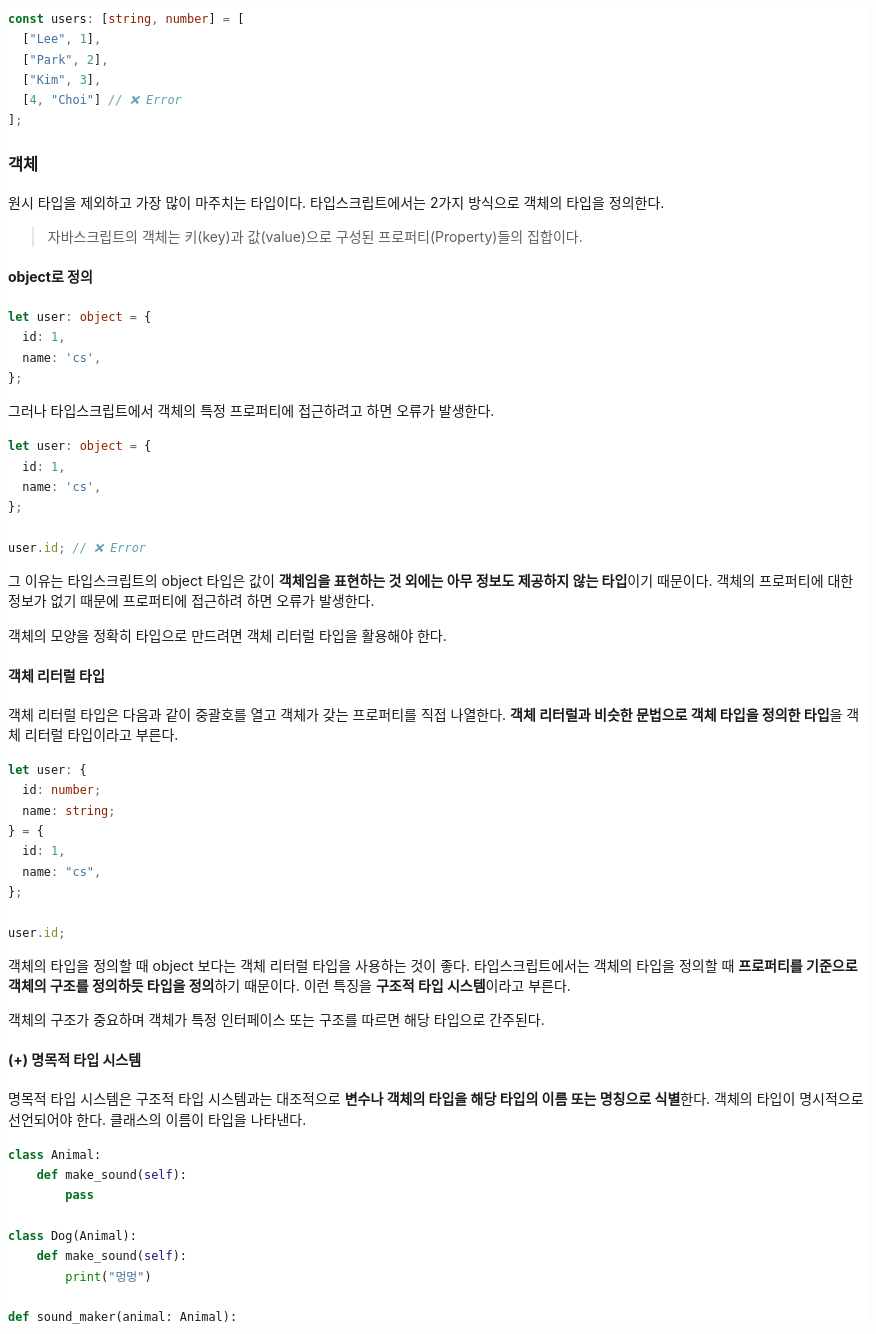 ```ts
const users: [string, number] = [
  ["Lee", 1],
  ["Park", 2],
  ["Kim", 3],
  [4, "Choi"] // ❌ Error
];
```

### 객체
원시 타입을 제외하고 가장 많이 마주치는 타입이다. 타입스크립트에서는 2가지 방식으로 객체의 타입을 정의한다.
> 자바스크립트의 객체는 키(key)과 값(value)으로 구성된 프로퍼티(Property)들의 집합이다. 

#### object로 정의
```ts
let user: object = {
  id: 1,
  name: 'cs',
};
```
그러나 타입스크립트에서 객체의 특정 프로퍼티에 접근하려고 하면 오류가 발생한다.
```ts
let user: object = {
  id: 1,
  name: 'cs',
};

user.id; // ❌ Error
```
그 이유는 타입스크립트의 object 타입은 값이 **객체임을 표현하는 것 외에는 아무 정보도 제공하지 않는 타입**이기 때문이다. 객체의 프로퍼티에 대한 정보가 없기 때문에 프로퍼티에 접근하려 하면 오류가 발생한다. 

객체의 모양을 정확히 타입으로 만드려면 객체 리터럴 타입을 활용해야 한다.

#### 객체 리터럴 타입
객체 리터럴 타입은 다음과 같이 중괄호를 열고 객체가 갖는 프로퍼티를 직접 나열한다. **객체 리터럴과 비슷한 문법으로 객체 타입을 정의한 타입**을 객체 리터럴 타입이라고 부른다. 
```ts
let user: {
  id: number;
  name: string;
} = {
  id: 1,
  name: "cs",
};

user.id;
```
객체의 타입을 정의할 때 object 보다는 객체 리터럴 타입을 사용하는 것이 좋다. 타입스크립트에서는 객체의 타입을 정의할 때 **프로퍼티를 기준으로 객체의 구조를 정의하듯 타입을 정의**하기 때문이다. 이런 특징을 **구조적 타입 시스템**이라고 부른다.  

객체의 구조가 중요하며 객체가 특정 인터페이스 또는 구조를 따르면 해당 타입으로 간주된다.

#### (+) 명목적 타입 시스템
명목적 타입 시스템은 구조적 타입 시스템과는 대조적으로 **변수나 객체의 타입을 해당 타입의 이름 또는 명칭으로 식별**한다. 객체의 타입이 명시적으로 선언되어야 한다. 클래스의 이름이 타입을 나타낸다.
```py
class Animal:
    def make_sound(self):
        pass

class Dog(Animal):
    def make_sound(self):
        print("멍멍")

def sound_maker(animal: Animal):
```

  [key: string]: string;
  [key: string]: string;